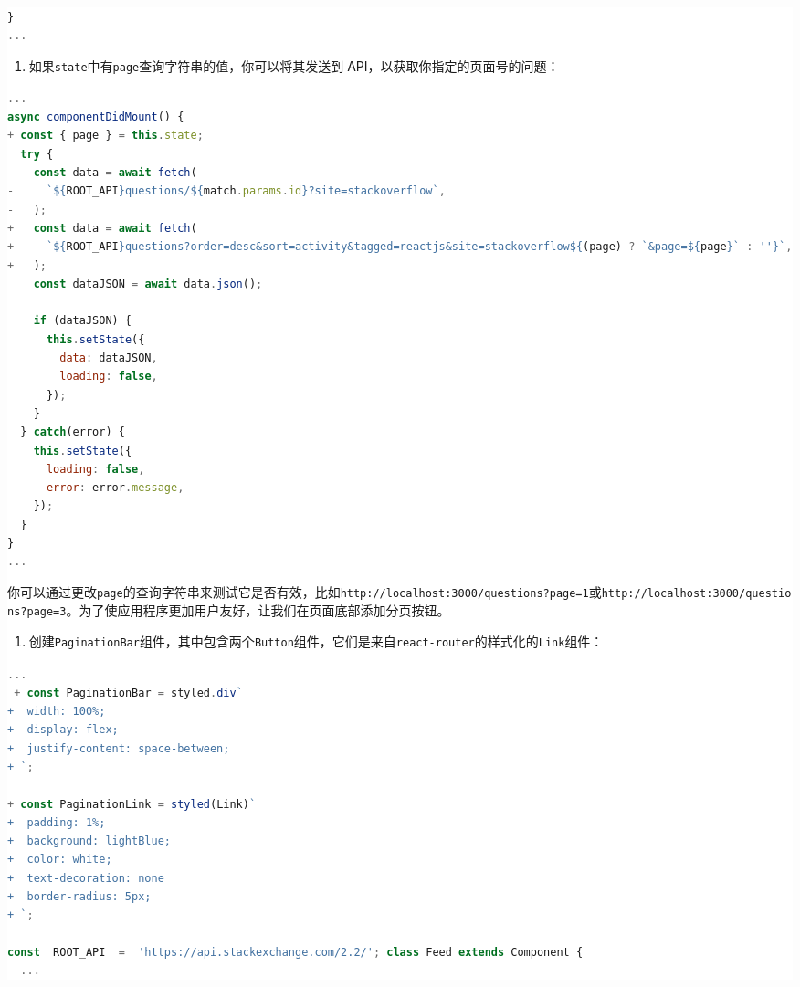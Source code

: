 ```jsx
}
...
```

1.  如果`state`中有`page`查询字符串的值，你可以将其发送到 API，以获取你指定的页面号的问题：

```jsx
...
async componentDidMount() {
+ const { page } = this.state;
  try {
-   const data = await fetch(
-     `${ROOT_API}questions/${match.params.id}?site=stackoverflow`,
-   );
+   const data = await fetch(
+     `${ROOT_API}questions?order=desc&sort=activity&tagged=reactjs&site=stackoverflow${(page) ? `&page=${page}` : ''}`,
+   );
    const dataJSON = await data.json();

    if (dataJSON) {
      this.setState({
        data: dataJSON,
        loading: false,
      });
    }
  } catch(error) {
    this.setState({
      loading: false,
      error: error.message,
    });
  }
}
...
```

你可以通过更改`page`的查询字符串来测试它是否有效，比如`http://localhost:3000/questions?page=1`或`http://localhost:3000/questions?page=3`。为了使应用程序更加用户友好，让我们在页面底部添加分页按钮。

1.  创建`PaginationBar`组件，其中包含两个`Button`组件，它们是来自`react-router`的样式化的`Link`组件：

```jsx
...
 + const PaginationBar = styled.div`
+  width: 100%;
+  display: flex;
+  justify-content: space-between;
+ `;

+ const PaginationLink = styled(Link)`
+  padding: 1%;
+  background: lightBlue;
+  color: white;
+  text-decoration: none
+  border-radius: 5px;
+ `;

const  ROOT_API  =  'https://api.stackexchange.com/2.2/'; class Feed extends Component {
  ...
```
